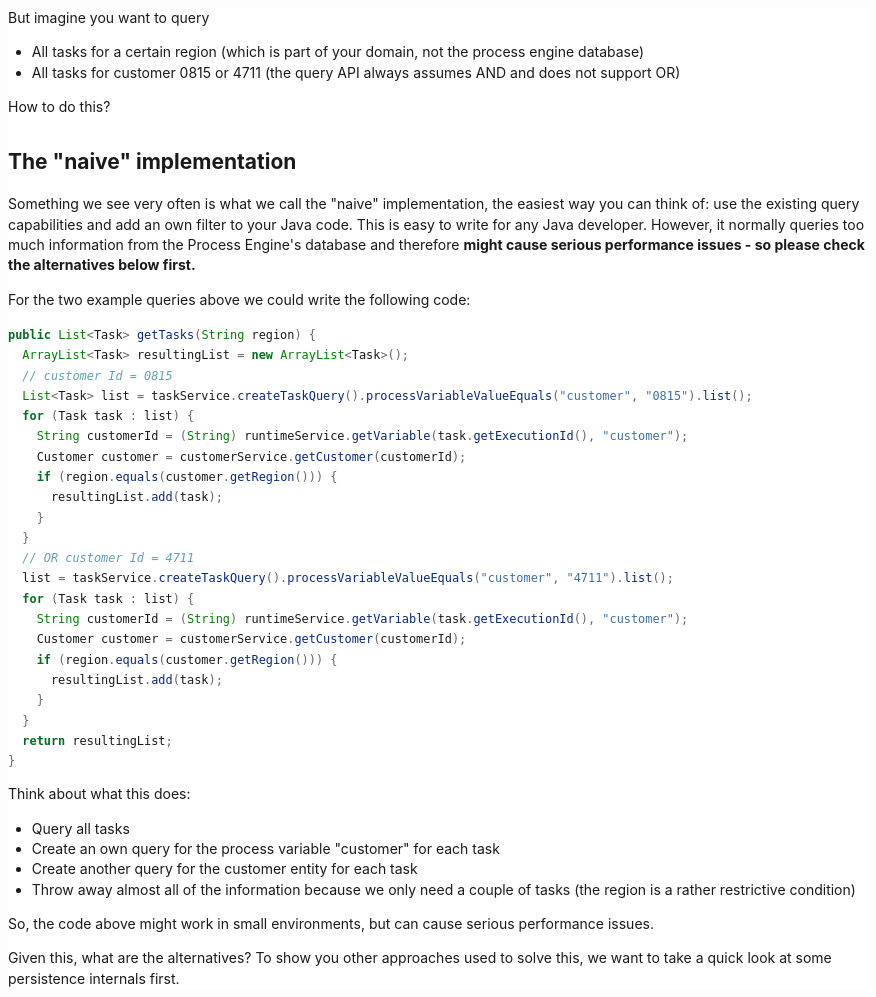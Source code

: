 But imagine you want to query

*   All tasks for a certain region (which is part of your domain, not the process engine database)
*   All tasks for customer 0815 or 4711 (the query API always assumes AND and does not support OR)

How to do this?

## The "naive" implementation

Something we see very often is what we call the "naive" implementation, the easiest way you can think of: use the existing query capabilities and add an own filter to your Java code. This is easy to write for any Java developer. However, it normally queries too much information from the Process Engine's database and therefore **might cause serious performance issues - so please check the alternatives below first.**

For the two example queries above we could write the following code:

```java
public List<Task> getTasks(String region) {
  ArrayList<Task> resultingList = new ArrayList<Task>();
  // customer Id = 0815
  List<Task> list = taskService.createTaskQuery().processVariableValueEquals("customer", "0815").list();
  for (Task task : list) {
    String customerId = (String) runtimeService.getVariable(task.getExecutionId(), "customer");
    Customer customer = customerService.getCustomer(customerId);
    if (region.equals(customer.getRegion())) {
      resultingList.add(task);
    }
  }
  // OR customer Id = 4711
  list = taskService.createTaskQuery().processVariableValueEquals("customer", "4711").list();
  for (Task task : list) {
    String customerId = (String) runtimeService.getVariable(task.getExecutionId(), "customer");
    Customer customer = customerService.getCustomer(customerId);
    if (region.equals(customer.getRegion())) {
      resultingList.add(task);
    }
  }
  return resultingList;
}
```

Think about what this does:

*   Query all tasks
*   Create an own query for the process variable "customer" for each task
*   Create another query for the customer entity for each task
*   Throw away almost all of the information because we only need a couple of tasks (the region is a rather restrictive condition)

So, the code above might work in small environments, but can cause serious performance issues.

Given this, what are the alternatives? To show you other approaches used to solve this, we want to take a quick look at some persistence internals first.
